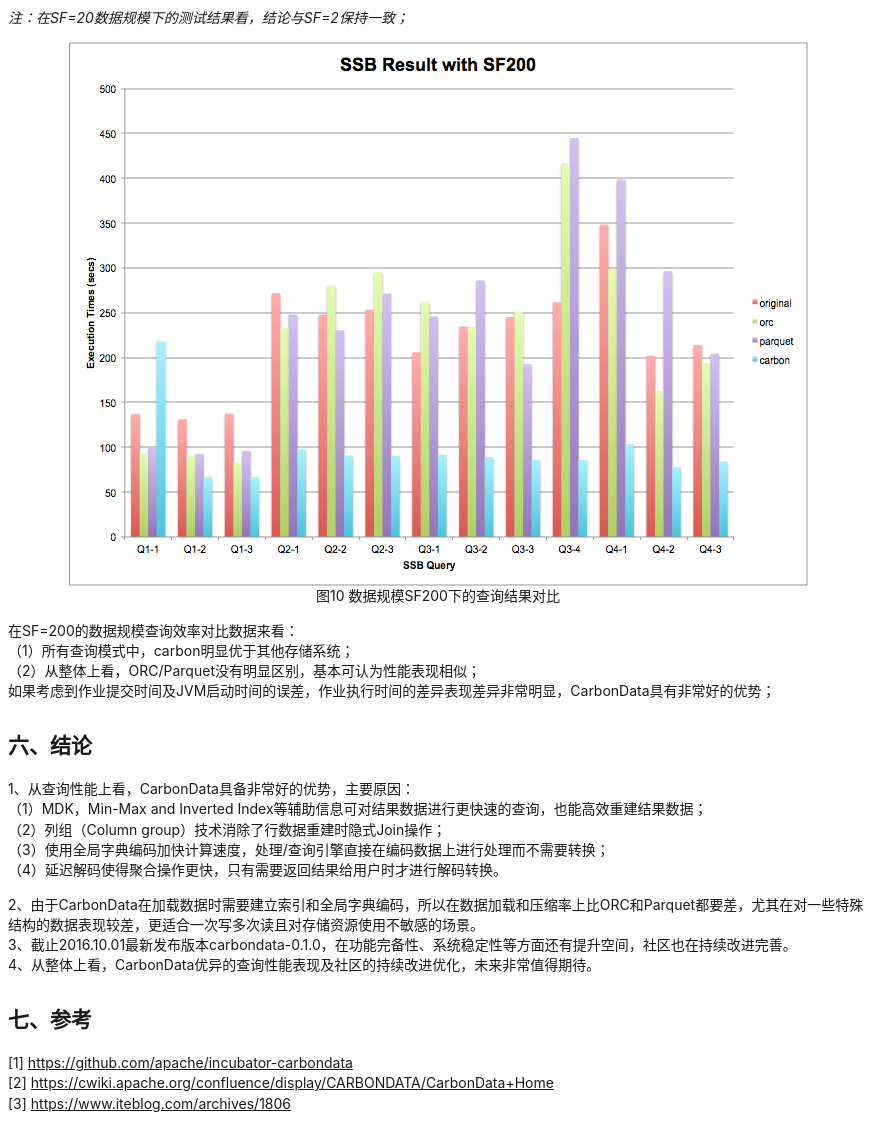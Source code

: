</div>  

*注：在SF=20数据规模下的测试结果看，结论与SF=2保持一致；*

<div class=“pic” align="center" padding=“0”>
<img src="/images/carbondata/ssb200.png" align="center"><br />
<label class=“pic_title” align="center">图10 数据规模SF200下的查询结果对比</label>
</div>  

在SF=200的数据规模查询效率对比数据来看：  
（1）所有查询模式中，carbon明显优于其他存储系统；  
（2）从整体上看，ORC/Parquet没有明显区别，基本可认为性能表现相似；  
如果考虑到作业提交时间及JVM启动时间的误差，作业执行时间的差异表现差异非常明显，CarbonData具有非常好的优势；

## 六、结论
1、从查询性能上看，CarbonData具备非常好的优势，主要原因：  
（1）MDK，Min-Max and Inverted Index等辅助信息可对结果数据进行更快速的查询，也能高效重建结果数据；  
（2）列组（Column group）技术消除了行数据重建时隐式Join操作；  
（3）使用全局字典编码加快计算速度，处理/查询引擎直接在编码数据上进行处理而不需要转换；  
（4）延迟解码使得聚合操作更快，只有需要返回结果给用户时才进行解码转换。  

2、由于CarbonData在加载数据时需要建立索引和全局字典编码，所以在数据加载和压缩率上比ORC和Parquet都要差，尤其在对一些特殊结构的数据表现较差，更适合一次写多次读且对存储资源使用不敏感的场景。  
3、截止2016.10.01最新发布版本carbondata-0.1.0，在功能完备性、系统稳定性等方面还有提升空间，社区也在持续改进完善。  
4、从整体上看，CarbonData优异的查询性能表现及社区的持续改进优化，未来非常值得期待。

## 七、参考
[1] https://github.com/apache/incubator-carbondata  
[2] https://cwiki.apache.org/confluence/display/CARBONDATA/CarbonData+Home  
[3] https://www.iteblog.com/archives/1806
